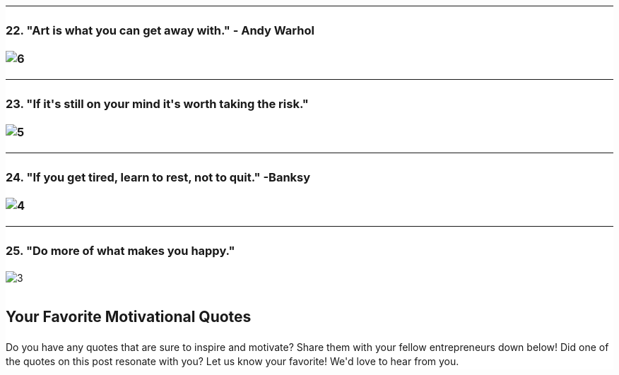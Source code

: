 <hr />

<h3>22. "Art is what you can get away with." - Andy Warhol

<img class="alignnone size-large wp-image-12722433" src="https://printaura.com/wp-content/uploads/2018/08/6.jpg" alt="6" width="960" height="634" /></h3>

<hr />

<h3>23. "If it's still on your mind it's worth taking the risk."

<img class="alignnone size-large wp-image-12722432" src="https://printaura.com/wp-content/uploads/2018/08/5-1024x683.jpg" alt="5" width="980" height="654" /></h3>

<hr />

<h3>24. "If you get tired, learn to rest, not to quit." -Banksy

<img class="alignnone size-large wp-image-12722431" src="https://printaura.com/wp-content/uploads/2018/08/4-1024x683.jpg" alt="4" width="980" height="654" /></h3>

<hr />

<h3>25. "Do more of what makes you happy."</h3>

<img class="alignnone size-large wp-image-12722430" src="https://printaura.com/wp-content/uploads/2018/08/3-1024x683.jpg" alt="3" width="980" height="654" />
<h2>Your Favorite Motivational Quotes</h2>
Do you have any quotes that are sure to inspire and motivate? Share them with your fellow entrepreneurs down below! Did one of the quotes on this post resonate with you? Let us know your favorite! We'd love to hear from you.
